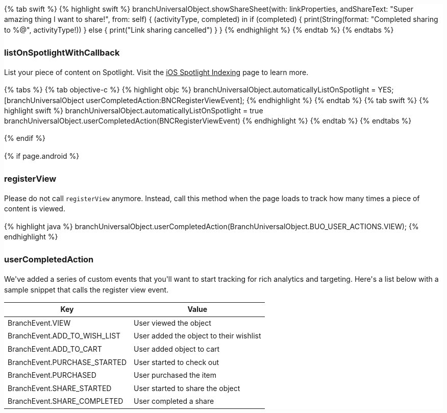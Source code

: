 {% tab swift %}
{% highlight swift %}
branchUniversalObject.showShareSheet(with: linkProperties,
                                     andShareText: "Super amazing thing I want to share!",
                                     from: self) { (activityType, completed) in
    if (completed) {
        print(String(format: "Completed sharing to %@", activityType!))
    } else {
        print("Link sharing cancelled")
    }
}
{% endhighlight %}
{% endtab %}
{% endtabs %}

### listOnSpotlightWithCallback

List your piece of content on Spotlight. Visit the [iOS Spotlight Indexing]({{base.url}}/features/spotlight-indexing) page to learn more.

{% tabs %}
{% tab objective-c %}
{% highlight objc %}
branchUniversalObject.automaticallyListOnSpotlight = YES;
[branchUniversalObject userCompletedAction:BNCRegisterViewEvent];
{% endhighlight %}
{% endtab %}
{% tab swift %}
{% highlight swift %}
branchUniversalObject.automaticallyListOnSpotlight = true
branchUniversalObject.userCompletedAction(BNCRegisterViewEvent)
{% endhighlight %}
{% endtab %}
{% endtabs %}

{% endif %}

{% if page.android %}

### registerView

Please do not call `registerView` anymore. Instead, call this method when the page loads to track how many times a piece of content is viewed.

{% highlight java %}
branchUniversalObject.userCompletedAction(BranchUniversalObject.BUO_USER_ACTIONS.VIEW);
{% endhighlight %}

### userCompletedAction

We've added a series of custom events that you'll want to start tracking for rich analytics and targeting. Here's a list below with a sample snippet that calls the register view event.

| Key | Value
| --- | ---
| BranchEvent.VIEW | User viewed the object
| BranchEvent.ADD_TO_WISH_LIST | User added the object to their wishlist
| BranchEvent.ADD_TO_CART | User added object to cart
| BranchEvent.PURCHASE_STARTED | User started to check out
| BranchEvent.PURCHASED | User purchased the item
| BranchEvent.SHARE_STARTED | User started to share the object
| BranchEvent.SHARE_COMPLETED | User completed a share